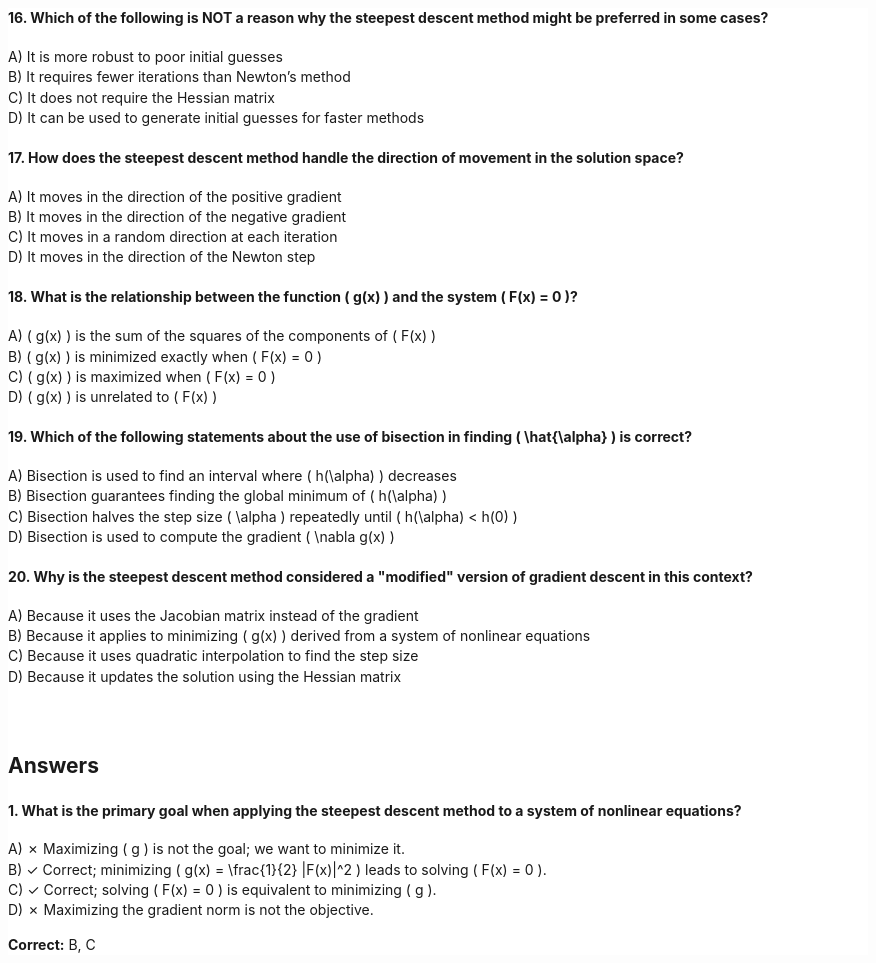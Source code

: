 
#### 16. Which of the following is NOT a reason why the steepest descent method might be preferred in some cases?  
A) It is more robust to poor initial guesses  
B) It requires fewer iterations than Newton’s method  
C) It does not require the Hessian matrix  
D) It can be used to generate initial guesses for faster methods


#### 17. How does the steepest descent method handle the direction of movement in the solution space?  
A) It moves in the direction of the positive gradient  
B) It moves in the direction of the negative gradient  
C) It moves in a random direction at each iteration  
D) It moves in the direction of the Newton step


#### 18. What is the relationship between the function \( g(x) \) and the system \( F(x) = 0 \)?  
A) \( g(x) \) is the sum of the squares of the components of \( F(x) \)  
B) \( g(x) \) is minimized exactly when \( F(x) = 0 \)  
C) \( g(x) \) is maximized when \( F(x) = 0 \)  
D) \( g(x) \) is unrelated to \( F(x) \)


#### 19. Which of the following statements about the use of bisection in finding \( \hat{\alpha} \) is correct?  
A) Bisection is used to find an interval where \( h(\alpha) \) decreases  
B) Bisection guarantees finding the global minimum of \( h(\alpha) \)  
C) Bisection halves the step size \( \alpha \) repeatedly until \( h(\alpha) < h(0) \)  
D) Bisection is used to compute the gradient \( \nabla g(x) \)


#### 20. Why is the steepest descent method considered a "modified" version of gradient descent in this context?  
A) Because it uses the Jacobian matrix instead of the gradient  
B) Because it applies to minimizing \( g(x) \) derived from a system of nonlinear equations  
C) Because it uses quadratic interpolation to find the step size  
D) Because it updates the solution using the Hessian matrix



<br>

## Answers

#### 1. What is the primary goal when applying the steepest descent method to a system of nonlinear equations?  
A) ✗ Maximizing \( g \) is not the goal; we want to minimize it.  
B) ✓ Correct; minimizing \( g(x) = \frac{1}{2} \|F(x)\|^2 \) leads to solving \( F(x) = 0 \).  
C) ✓ Correct; solving \( F(x) = 0 \) is equivalent to minimizing \( g \).  
D) ✗ Maximizing the gradient norm is not the objective.

**Correct:** B, C
